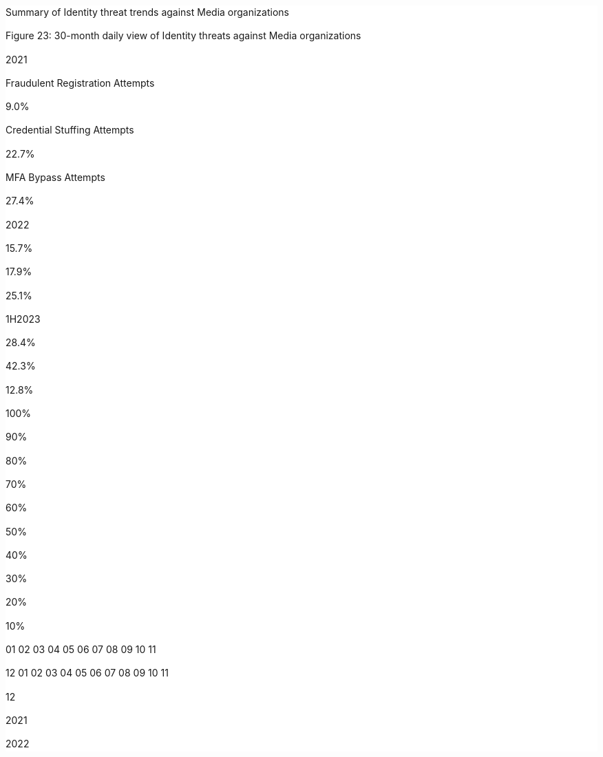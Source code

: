Summary of Identity threat trends against Media organizations

Figure 23: 30\-month daily view of Identity threats against 
Media organizations

2021

Fraudulent Registration Attempts

9\.0%

Credential Stuffing Attempts

22\.7%

MFA Bypass Attempts

27\.4%

2022

15\.7%

17\.9%

25\.1%

1H2023

28\.4%

42\.3%

12\.8%

100%

90%

80%

70%

60%

50%

40%

30%

20%

10%

01 02 03 04 05 06 07 08 09 10 11

12 01 02 03 04 05 06 07 08 09 10 11

12

2021

2022
